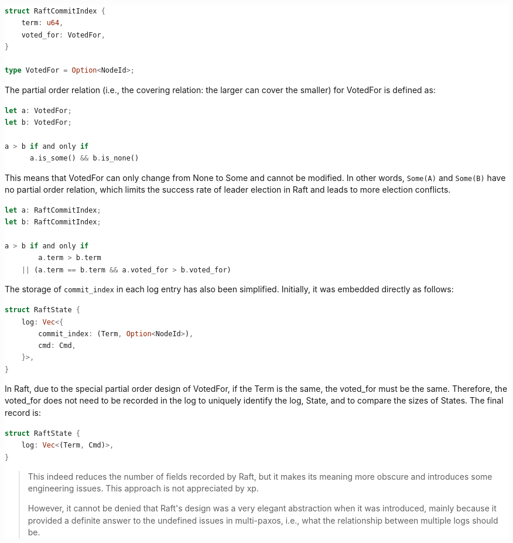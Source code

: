 ```rust
struct RaftCommitIndex {
    term: u64,
    voted_for: VotedFor,
}

type VotedFor = Option<NodeId>;
```

The partial order relation (i.e., the covering relation: the larger can cover the smaller) for VotedFor is defined as:

```rust
let a: VotedFor;
let b: VotedFor;

a > b if and only if
      a.is_some() && b.is_none()
```

This means that VotedFor can only change from None to Some and cannot be modified. In other words, `Some(A)` and `Some(B)` have no partial order relation, which limits the success rate of leader election in Raft and leads to more election conflicts.

```rust
let a: RaftCommitIndex;
let b: RaftCommitIndex;

a > b if and only if
        a.term > b.term
    || (a.term == b.term && a.voted_for > b.voted_for)
```

The storage of `commit_index` in each log entry has also been simplified. Initially, it was embedded directly as follows:

```rust
struct RaftState {
    log: Vec<{
        commit_index: (Term, Option<NodeId>),
        cmd: Cmd,
    }>,
}
```

In Raft, due to the special partial order design of VotedFor, if the Term is the same, the voted_for must be the same. Therefore, the voted_for does not need to be recorded in the log to uniquely identify the log, State, and to compare the sizes of States. The final record is:

```rust
struct RaftState {
    log: Vec<(Term, Cmd)>,
}
```

> This indeed reduces the number of fields recorded by Raft, but it makes its meaning more obscure and introduces some engineering issues. This approach is not appreciated by xp.
>
> However, it cannot be denied that Raft's design was a very elegant abstraction when it was introduced, mainly because it provided a definite answer to the undefined issues in multi-paxos, i.e., what the relationship between multiple logs should be.
